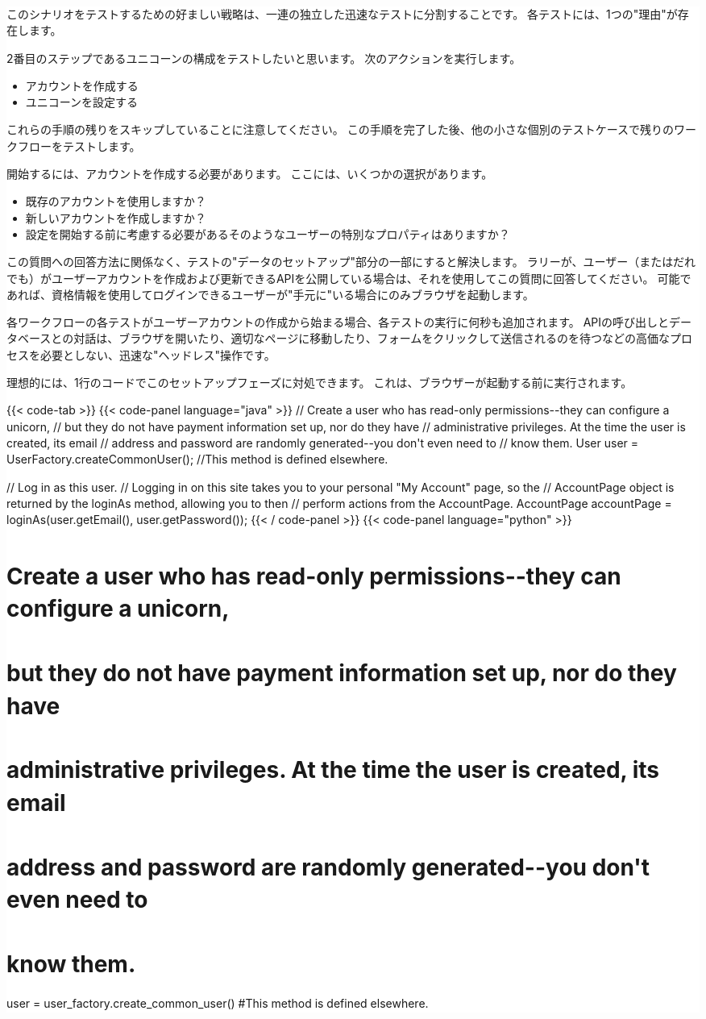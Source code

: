 このシナリオをテストするための好ましい戦略は、一連の独立した迅速なテストに分割することです。
各テストには、1つの"理由"が存在します。

2番目のステップであるユニコーンの構成をテストしたいと思います。
次のアクションを実行します。

* アカウントを作成する
* ユニコーンを設定する

これらの手順の残りをスキップしていることに注意してください。
この手順を完了した後、他の小さな個別のテストケースで残りのワークフローをテストします。

開始するには、アカウントを作成する必要があります。
ここには、いくつかの選択があります。

* 既存のアカウントを使用しますか？
* 新しいアカウントを作成しますか？
* 設定を開始する前に考慮する必要があるそのようなユーザーの特別なプロパティはありますか？


この質問への回答方法に関係なく、テストの"データのセットアップ"部分の一部にすると解決します。
ラリーが、ユーザー（またはだれでも）がユーザーアカウントを作成および更新できるAPIを公開している場合は、それを使用してこの質問に回答してください。
可能であれば、資格情報を使用してログインできるユーザーが"手元に"いる場合にのみブラウザを起動します。

各ワークフローの各テストがユーザーアカウントの作成から始まる場合、各テストの実行に何秒も追加されます。
APIの呼び出しとデータベースとの対話は、ブラウザを開いたり、適切なページに移動したり、フォームをクリックして送信されるのを待つなどの高価なプロセスを必要としない、迅速な"ヘッドレス"操作です。

理想的には、1行のコードでこのセットアップフェーズに対処できます。
これは、ブラウザーが起動する前に実行されます。

{{< code-tab >}}
  {{< code-panel language="java" >}}
// Create a user who has read-only permissions--they can configure a unicorn,
// but they do not have payment information set up, nor do they have
// administrative privileges. At the time the user is created, its email
// address and password are randomly generated--you don't even need to
// know them.
User user = UserFactory.createCommonUser(); //This method is defined elsewhere.

// Log in as this user.
// Logging in on this site takes you to your personal "My Account" page, so the
// AccountPage object is returned by the loginAs method, allowing you to then
// perform actions from the AccountPage.
AccountPage accountPage = loginAs(user.getEmail(), user.getPassword());
  {{< / code-panel >}}
  {{< code-panel language="python" >}}
# Create a user who has read-only permissions--they can configure a unicorn,
# but they do not have payment information set up, nor do they have
# administrative privileges. At the time the user is created, its email
# address and password are randomly generated--you don't even need to
# know them.
user = user_factory.create_common_user() #This method is defined elsewhere.
